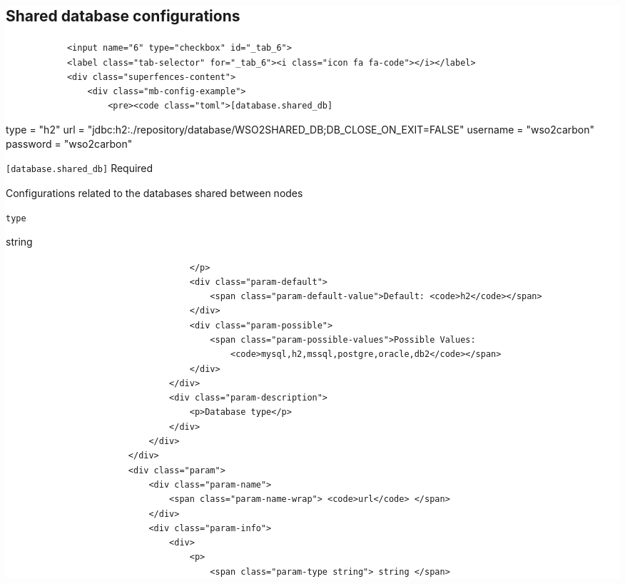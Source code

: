 

## Shared database configurations

<div class="mb-config-catalog">
    <section>
        <div class="mb-config-options">
            <div class="superfences-tabs">

                <input name="6" type="checkbox" id="_tab_6">
                <label class="tab-selector" for="_tab_6"><i class="icon fa fa-code"></i></label>
                <div class="superfences-content">
                    <div class="mb-config-example">
                        <pre><code class="toml">[database.shared_db]
type = "h2"
url = "jdbc:h2:./repository/database/WSO2SHARED_DB;DB_CLOSE_ON_EXIT=FALSE"
username = "wso2carbon"
password = "wso2carbon"</code></pre>
                    </div>
                </div>
                <div class="doc-wrapper">
                    <div class="mb-config">
                        <div class="config-wrap">
                            <code>[database.shared_db]</code>
                            <span class="badge-required">Required</span>
                            <p>
                                Configurations related to the databases shared between nodes
                            </p>
                        </div>
                        <div class="params-wrap">
                            <div class="param">
                                <div class="param-name">
                                    <span class="param-name-wrap"> <code>type</code> </span>
                                </div>
                                <div class="param-info">
                                    <div>
                                        <p>
                                            <span class="param-type string"> string </span>

                                        </p>
                                        <div class="param-default">
                                            <span class="param-default-value">Default: <code>h2</code></span>
                                        </div>
                                        <div class="param-possible">
                                            <span class="param-possible-values">Possible Values:
                                                <code>mysql,h2,mssql,postgre,oracle,db2</code></span>
                                        </div>
                                    </div>
                                    <div class="param-description">
                                        <p>Database type</p>
                                    </div>
                                </div>
                            </div>
                            <div class="param">
                                <div class="param-name">
                                    <span class="param-name-wrap"> <code>url</code> </span>
                                </div>
                                <div class="param-info">
                                    <div>
                                        <p>
                                            <span class="param-type string"> string </span>
